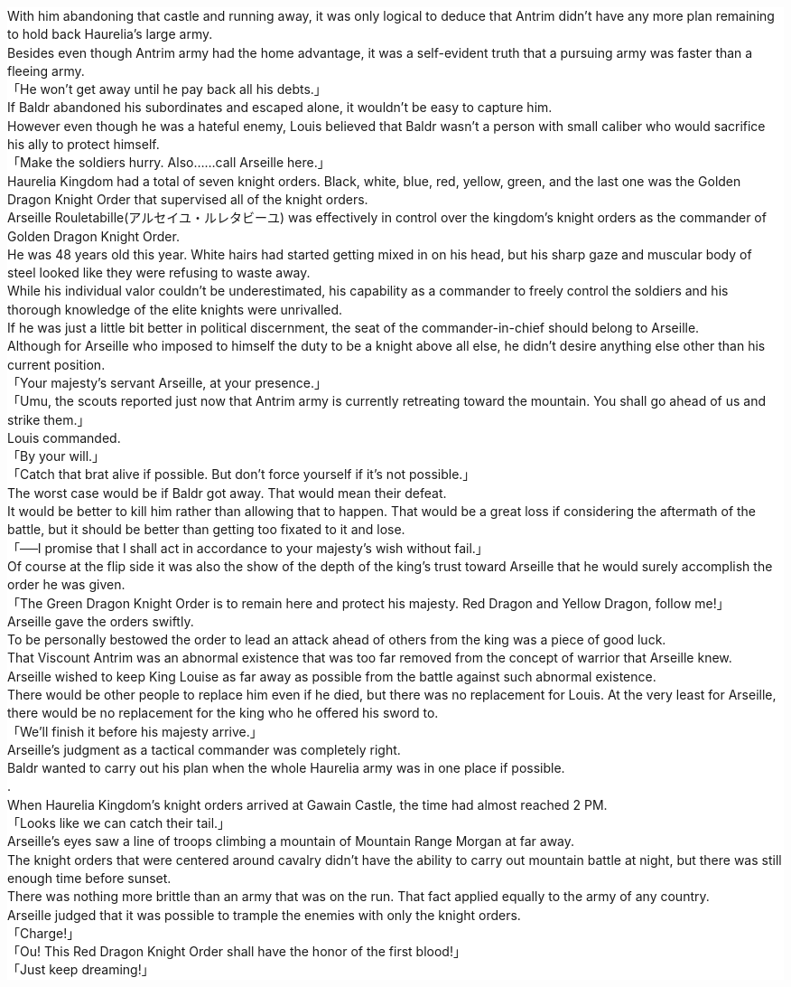 With him abandoning that castle and running away, it was only logical to deduce that Antrim didn’t have any more plan remaining to hold back Haurelia’s large army.<br/>
Besides even though Antrim army had the home advantage, it was a self-evident truth that a pursuing army was faster than a fleeing army.<br/>
「He won’t get away until he pay back all his debts.」<br/>
If Baldr abandoned his subordinates and escaped alone, it wouldn’t be easy to capture him.<br/>
However even though he was a hateful enemy, Louis believed that Baldr wasn’t a person with small caliber who would sacrifice his ally to protect himself.<br/>
「Make the soldiers hurry. Also……call Arseille here.」<br/>
Haurelia Kingdom had a total of seven knight orders. Black, white, blue, red, yellow, green, and the last one was the Golden Dragon Knight Order that supervised all of the knight orders.<br/>
Arseille Rouletabille(アルセイユ・ルレタビーユ) was effectively in control over the kingdom’s knight orders as the commander of Golden Dragon Knight Order.<br/>
He was 48 years old this year. White hairs had started getting mixed in on his head, but his sharp gaze and muscular body of steel looked like they were refusing to waste away.<br/>
While his individual valor couldn’t be underestimated, his capability as a commander to freely control the soldiers and his thorough knowledge of the elite knights were unrivalled.<br/>
If he was just a little bit better in political discernment, the seat of the commander-in-chief should belong to Arseille.<br/>
Although for Arseille who imposed to himself the duty to be a knight above all else, he didn’t desire anything else other than his current position.<br/>
「Your majesty’s servant Arseille, at your presence.」<br/>
「Umu, the scouts reported just now that Antrim army is currently retreating toward the mountain. You shall go ahead of us and strike them.」<br/>
Louis commanded.<br/>
「By your will.」<br/>
「Catch that brat alive if possible. But don’t force yourself if it’s not possible.」<br/>
The worst case would be if Baldr got away. That would mean their defeat.<br/>
It would be better to kill him rather than allowing that to happen. That would be a great loss if considering the aftermath of the battle, but it should be better than getting too fixated to it and lose.<br/>
「──I promise that I shall act in accordance to your majesty’s wish without fail.」<br/>
Of course at the flip side it was also the show of the depth of the king’s trust toward Arseille that he would surely accomplish the order he was given.<br/>
「The Green Dragon Knight Order is to remain here and protect his majesty. Red Dragon and Yellow Dragon, follow me!」<br/>
Arseille gave the orders swiftly.<br/>
To be personally bestowed the order to lead an attack ahead of others from the king was a piece of good luck.<br/>
That Viscount Antrim was an abnormal existence that was too far removed from the concept of warrior that Arseille knew.<br/>
Arseille wished to keep King Louise as far away as possible from the battle against such abnormal existence.<br/>
There would be other people to replace him even if he died, but there was no replacement for Louis. At the very least for Arseille, there would be no replacement for the king who he offered his sword to.<br/>
「We’ll finish it before his majesty arrive.」<br/>
Arseille’s judgment as a tactical commander was completely right.<br/>
Baldr wanted to carry out his plan when the whole Haurelia army was in one place if possible.<br/>
.<br/>
When Haurelia Kingdom’s knight orders arrived at Gawain Castle, the time had almost reached 2 PM.<br/>
「Looks like we can catch their tail.」<br/>
Arseille’s eyes saw a line of troops climbing a mountain of Mountain Range Morgan at far away.<br/>
The knight orders that were centered around cavalry didn’t have the ability to carry out mountain battle at night, but there was still enough time before sunset.<br/>
There was nothing more brittle than an army that was on the run. That fact applied equally to the army of any country.<br/>
Arseille judged that it was possible to trample the enemies with only the knight orders.<br/>
「Charge!」<br/>
「Ou! This Red Dragon Knight Order shall have the honor of the first blood!」<br/>
「Just keep dreaming!」<br/>